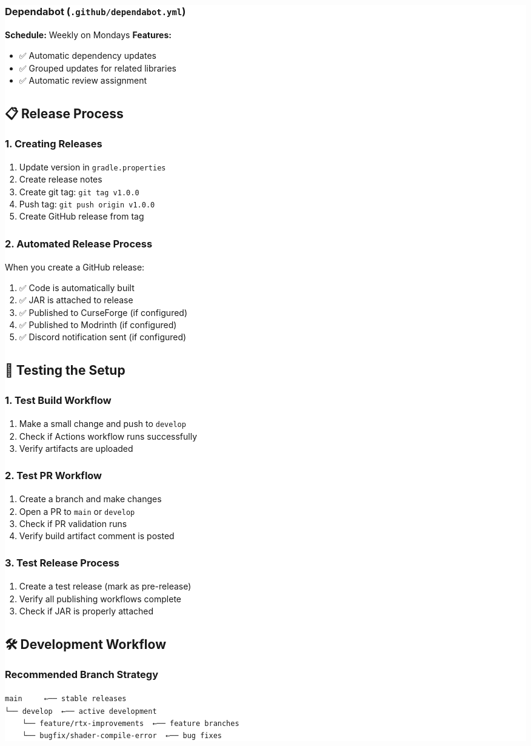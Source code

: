 ### Dependabot (`.github/dependabot.yml`)
**Schedule:** Weekly on Mondays
**Features:**
- ✅ Automatic dependency updates
- ✅ Grouped updates for related libraries
- ✅ Automatic review assignment

## 📋 Release Process

### 1. Creating Releases
1. Update version in `gradle.properties`
2. Create release notes
3. Create git tag: `git tag v1.0.0`
4. Push tag: `git push origin v1.0.0`
5. Create GitHub release from tag

### 2. Automated Release Process
When you create a GitHub release:
1. ✅ Code is automatically built
2. ✅ JAR is attached to release
3. ✅ Published to CurseForge (if configured)
4. ✅ Published to Modrinth (if configured)
5. ✅ Discord notification sent (if configured)

## 🧪 Testing the Setup

### 1. Test Build Workflow
1. Make a small change and push to `develop`
2. Check if Actions workflow runs successfully
3. Verify artifacts are uploaded

### 2. Test PR Workflow
1. Create a branch and make changes
2. Open a PR to `main` or `develop`
3. Check if PR validation runs
4. Verify build artifact comment is posted

### 3. Test Release Process
1. Create a test release (mark as pre-release)
2. Verify all publishing workflows complete
3. Check if JAR is properly attached

## 🛠️ Development Workflow

### Recommended Branch Strategy
```
main     ←── stable releases
└── develop  ←── active development
    └── feature/rtx-improvements  ←── feature branches
    └── bugfix/shader-compile-error  ←── bug fixes
```
